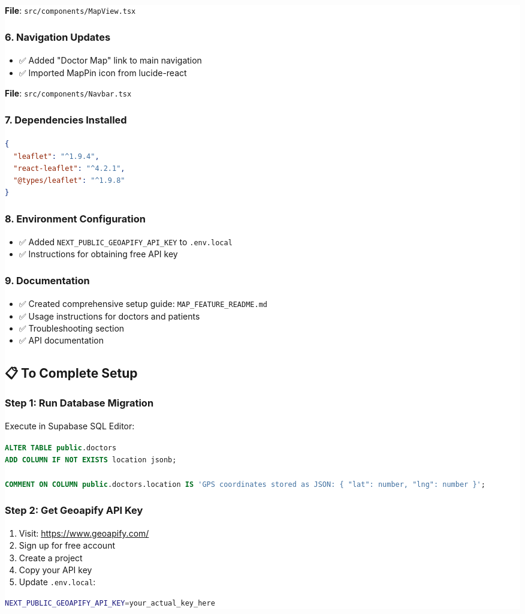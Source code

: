 **File**: `src/components/MapView.tsx`

### 6. Navigation Updates

- ✅ Added "Doctor Map" link to main navigation
- ✅ Imported MapPin icon from lucide-react

**File**: `src/components/Navbar.tsx`

### 7. Dependencies Installed

```json
{
  "leaflet": "^1.9.4",
  "react-leaflet": "^4.2.1",
  "@types/leaflet": "^1.9.8"
}
```

### 8. Environment Configuration

- ✅ Added `NEXT_PUBLIC_GEOAPIFY_API_KEY` to `.env.local`
- ✅ Instructions for obtaining free API key

### 9. Documentation

- ✅ Created comprehensive setup guide: `MAP_FEATURE_README.md`
- ✅ Usage instructions for doctors and patients
- ✅ Troubleshooting section
- ✅ API documentation

## 📋 To Complete Setup

### Step 1: Run Database Migration

Execute in Supabase SQL Editor:

```sql
ALTER TABLE public.doctors
ADD COLUMN IF NOT EXISTS location jsonb;

COMMENT ON COLUMN public.doctors.location IS 'GPS coordinates stored as JSON: { "lat": number, "lng": number }';
```

### Step 2: Get Geoapify API Key

1. Visit: https://www.geoapify.com/
2. Sign up for free account
3. Create a project
4. Copy your API key
5. Update `.env.local`:

```bash
NEXT_PUBLIC_GEOAPIFY_API_KEY=your_actual_key_here
```

